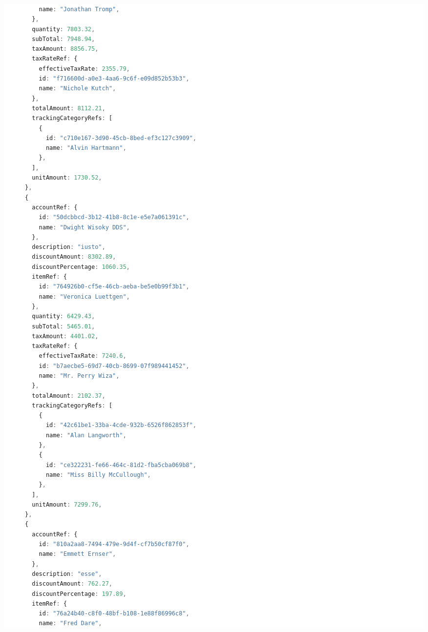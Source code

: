 ```typescript
          name: "Jonathan Tromp",
        },
        quantity: 7803.32,
        subTotal: 7948.94,
        taxAmount: 8856.75,
        taxRateRef: {
          effectiveTaxRate: 2355.79,
          id: "f716600d-a0e3-4aa6-9c6f-e09d852b53b3",
          name: "Nichole Kutch",
        },
        totalAmount: 8112.21,
        trackingCategoryRefs: [
          {
            id: "c710e167-3d90-45cb-8bed-ef3c127c3909",
            name: "Alvin Hartmann",
          },
        ],
        unitAmount: 1730.52,
      },
      {
        accountRef: {
          id: "50dcbbcd-3b12-41b8-8c1e-e5e7a061391c",
          name: "Dwight Wisoky DDS",
        },
        description: "iusto",
        discountAmount: 8302.89,
        discountPercentage: 1060.35,
        itemRef: {
          id: "764926b0-cf5e-46cb-aeba-be5e0b99f3b1",
          name: "Veronica Luettgen",
        },
        quantity: 6429.43,
        subTotal: 5465.01,
        taxAmount: 4401.02,
        taxRateRef: {
          effectiveTaxRate: 7240.6,
          id: "b7aecbe5-69d7-40cb-8699-07f989441452",
          name: "Mr. Perry Wiza",
        },
        totalAmount: 2102.37,
        trackingCategoryRefs: [
          {
            id: "42c61be1-33ba-4cde-932b-6526f862853f",
            name: "Alan Langworth",
          },
          {
            id: "ce322231-fe66-464c-81d2-fba5cba069b8",
            name: "Miss Billy McCullough",
          },
        ],
        unitAmount: 7299.76,
      },
      {
        accountRef: {
          id: "810a2aa8-7494-479e-9d4f-cf7b50cf87f0",
          name: "Emmett Ernser",
        },
        description: "esse",
        discountAmount: 762.27,
        discountPercentage: 197.89,
        itemRef: {
          id: "76a24b40-c8f0-48bf-b108-1e88f86996c8",
          name: "Fred Dare",
```